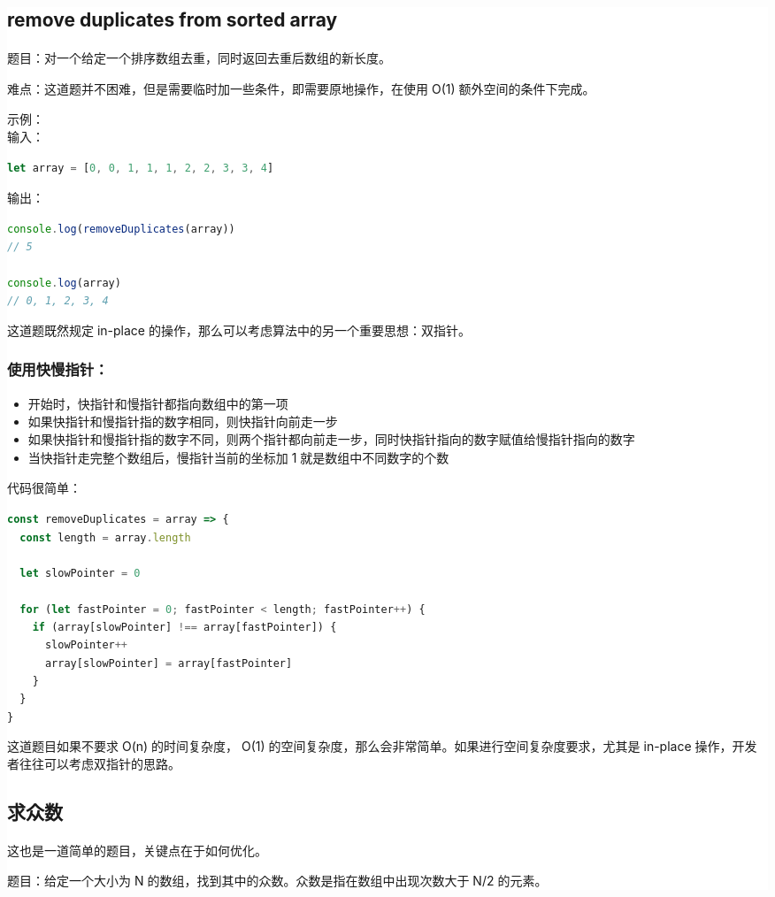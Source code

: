 ## remove duplicates from sorted array

题目：对一个给定一个排序数组去重，同时返回去重后数组的新长度。

难点：这道题并不困难，但是需要临时加一些条件，即需要原地操作，在使用 O(1) 额外空间的条件下完成。

示例：  
输入：

```javascript
let array = [0, 0, 1, 1, 1, 2, 2, 3, 3, 4]
```

输出：

```javascript
console.log(removeDuplicates(array))
// 5

console.log(array)
// 0, 1, 2, 3, 4
```

这道题既然规定 in-place 的操作，那么可以考虑算法中的另一个重要思想：双指针。

### 使用快慢指针：

- 开始时，快指针和慢指针都指向数组中的第一项
- 如果快指针和慢指针指的数字相同，则快指针向前走一步
- 如果快指针和慢指针指的数字不同，则两个指针都向前走一步，同时快指针指向的数字赋值给慢指针指向的数字
- 当快指针走完整个数组后，慢指针当前的坐标加 1 就是数组中不同数字的个数

代码很简单：

```javascript
const removeDuplicates = array => {
  const length = array.length

  let slowPointer = 0

  for (let fastPointer = 0; fastPointer < length; fastPointer++) {
    if (array[slowPointer] !== array[fastPointer]) {
      slowPointer++
      array[slowPointer] = array[fastPointer]
    }
  }
}
```

这道题目如果不要求 O(n) 的时间复杂度， O(1) 的空间复杂度，那么会非常简单。如果进行空间复杂度要求，尤其是 in-place 操作，开发者往往可以考虑双指针的思路。

## 求众数

这也是一道简单的题目，关键点在于如何优化。

题目：给定一个大小为 N 的数组，找到其中的众数。众数是指在数组中出现次数大于 N/2 的元素。
